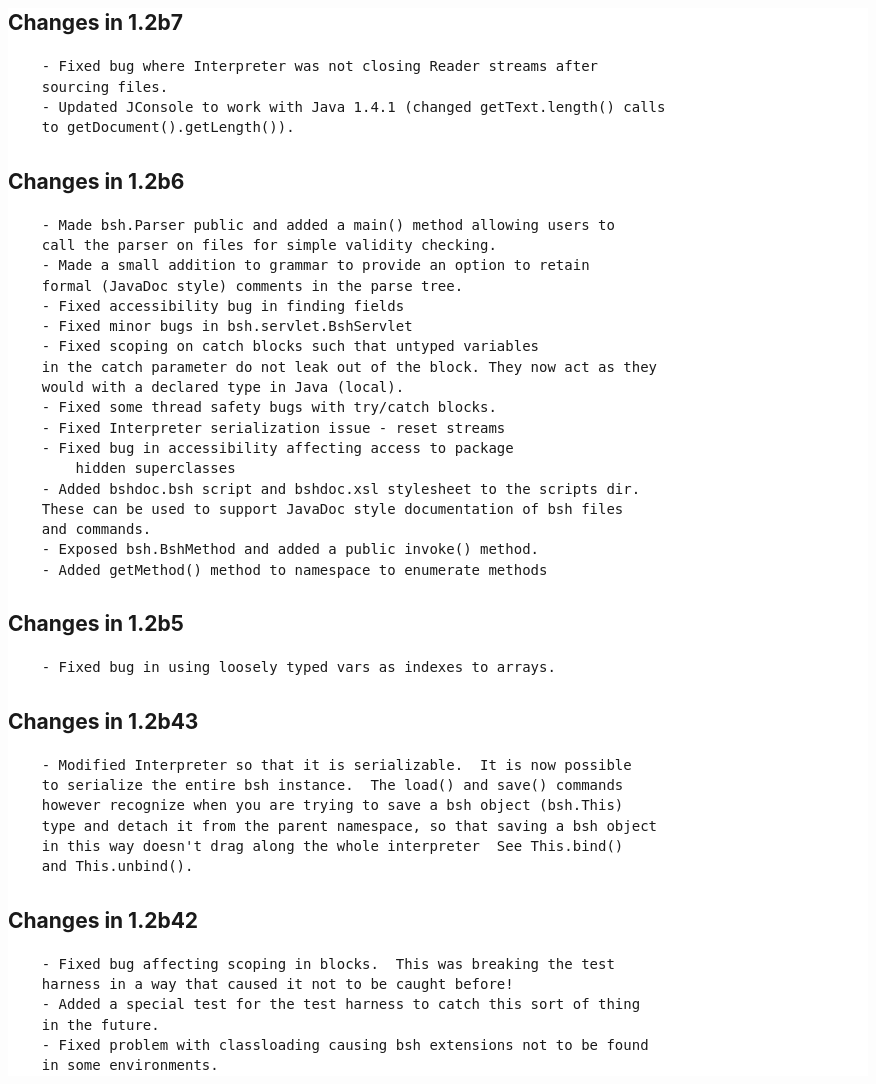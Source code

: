 <h2>Changes in 1.2b7 </h2>
<pre>
    - Fixed bug where Interpreter was not closing Reader streams after
    sourcing files.
    - Updated JConsole to work with Java 1.4.1 (changed getText.length() calls
    to getDocument().getLength()).
</pre>

<h2>Changes in 1.2b6 </h2>
<pre>
    - Made bsh.Parser public and added a main() method allowing users to
    call the parser on files for simple validity checking.
    - Made a small addition to grammar to provide an option to retain
    formal (JavaDoc style) comments in the parse tree.
    - Fixed accessibility bug in finding fields
    - Fixed minor bugs in bsh.servlet.BshServlet
    - Fixed scoping on catch blocks such that untyped variables
    in the catch parameter do not leak out of the block. They now act as they
    would with a declared type in Java (local).
    - Fixed some thread safety bugs with try/catch blocks.
    - Fixed Interpreter serialization issue - reset streams
    - Fixed bug in accessibility affecting access to package
        hidden superclasses
    - Added bshdoc.bsh script and bshdoc.xsl stylesheet to the scripts dir.
    These can be used to support JavaDoc style documentation of bsh files
    and commands.
    - Exposed bsh.BshMethod and added a public invoke() method.
    - Added getMethod() method to namespace to enumerate methods
</pre>

<h2>Changes in 1.2b5 </h2>
<pre>
    - Fixed bug in using loosely typed vars as indexes to arrays.
</pre>

<h2>Changes in 1.2b43 </h2>
<pre>
    - Modified Interpreter so that it is serializable.  It is now possible
    to serialize the entire bsh instance.  The load() and save() commands
    however recognize when you are trying to save a bsh object (bsh.This)
    type and detach it from the parent namespace, so that saving a bsh object
    in this way doesn't drag along the whole interpreter  See This.bind()
    and This.unbind().
</pre>

<h2>Changes in 1.2b42 </h2>
<pre>
    - Fixed bug affecting scoping in blocks.  This was breaking the test
    harness in a way that caused it not to be caught before!
    - Added a special test for the test harness to catch this sort of thing
    in the future.
    - Fixed problem with classloading causing bsh extensions not to be found
    in some environments.
</pre>

